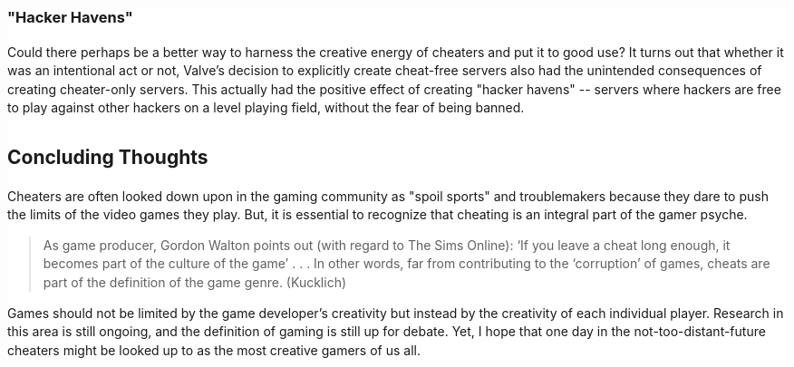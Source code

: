 ### "Hacker Havens"

Could there perhaps be a better way to harness the creative energy of cheaters and put it to good use? It turns out that whether it was an intentional act or not, Valve’s decision to explicitly create cheat-free servers also had the unintended consequences of creating cheater-only servers. This actually had the positive effect of creating "hacker havens" -- servers where hackers are free to play against other hackers on a level playing field, without the fear of being banned.

## Concluding Thoughts

Cheaters are often looked down upon in the gaming community as "spoil sports" and troublemakers because they dare to push the limits of the video games they play. But, it is essential to recognize that cheating is an integral part of the gamer psyche.

> As game producer, Gordon Walton points out (with regard to The Sims Online): ‘If you leave a cheat long enough, it becomes part of the culture of the game’ . . . In other words, far from contributing to the ‘corruption’ of games, cheats are part of the definition of the game genre. (Kucklich)

Games should not be limited by the game developer’s creativity but instead by the creativity of each individual player. Research in this area is still ongoing, and the definition of gaming is still up for debate. Yet, I hope that one day in the not-too-distant-future cheaters might be looked up to as the most creative gamers of us all.

<iframe width="420" height="315" src="http://www.youtube.com/embed/bcu8ZdJ2dQo" frameborder="0" allowfullscreen></iframe>
